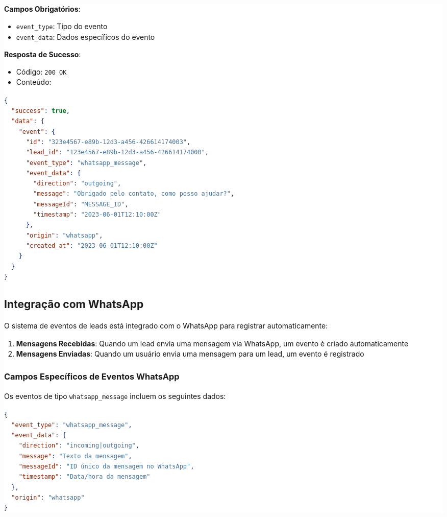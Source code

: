**Campos Obrigatórios**:
- `event_type`: Tipo do evento
- `event_data`: Dados específicos do evento

**Resposta de Sucesso**:
- Código: `200 OK`
- Conteúdo:
```json
{
  "success": true,
  "data": {
    "event": {
      "id": "323e4567-e89b-12d3-a456-426614174003",
      "lead_id": "123e4567-e89b-12d3-a456-426614174000",
      "event_type": "whatsapp_message",
      "event_data": {
        "direction": "outgoing",
        "message": "Obrigado pelo contato, como posso ajudar?",
        "messageId": "MESSAGE_ID",
        "timestamp": "2023-06-01T12:10:00Z"
      },
      "origin": "whatsapp",
      "created_at": "2023-06-01T12:10:00Z"
    }
  }
}
```

## Integração com WhatsApp

O sistema de eventos de leads está integrado com o WhatsApp para registrar automaticamente:

1. **Mensagens Recebidas**: Quando um lead envia uma mensagem via WhatsApp, um evento é criado automaticamente
2. **Mensagens Enviadas**: Quando um usuário envia uma mensagem para um lead, um evento é registrado

### Campos Específicos de Eventos WhatsApp

Os eventos de tipo `whatsapp_message` incluem os seguintes dados:

```json
{
  "event_type": "whatsapp_message",
  "event_data": {
    "direction": "incoming|outgoing",
    "message": "Texto da mensagem",
    "messageId": "ID único da mensagem no WhatsApp",
    "timestamp": "Data/hora da mensagem"
  },
  "origin": "whatsapp"
}
```
